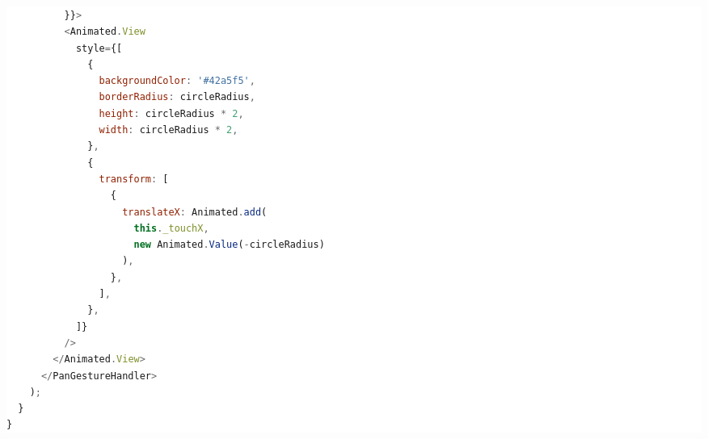 ```js
          }}>
          <Animated.View
            style={[
              {
                backgroundColor: '#42a5f5',
                borderRadius: circleRadius,
                height: circleRadius * 2,
                width: circleRadius * 2,
              },
              {
                transform: [
                  {
                    translateX: Animated.add(
                      this._touchX,
                      new Animated.Value(-circleRadius)
                    ),
                  },
                ],
              },
            ]}
          />
        </Animated.View>
      </PanGestureHandler>
    );
  }
}
```

